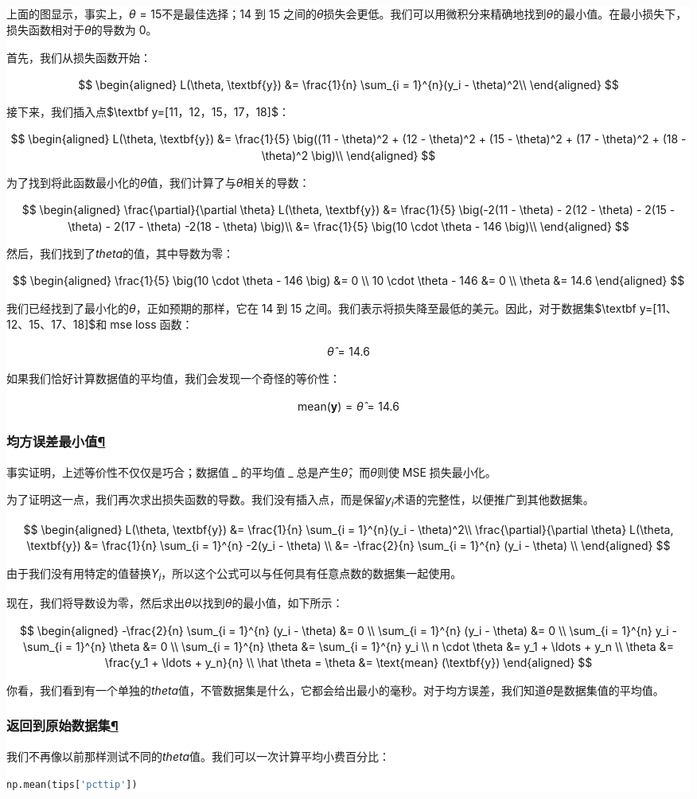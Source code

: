上面的图显示，事实上，$\theta=15$不是最佳选择；14 到 15 之间的$\theta$损失会更低。我们可以用微积分来精确地找到$\theta$的最小值。在最小损失下，损失函数相对于$\theta$的导数为 0。

首先，我们从损失函数开始：

$$ \begin{aligned} L(\theta, \textbf{y}) &= \frac{1}{n} \sum_{i = 1}^{n}(y_i - \theta)^2\\ \end{aligned} $$

接下来，我们插入点$\textbf y=[11，12，15，17，18]$：

$$ \begin{aligned} L(\theta, \textbf{y}) &= \frac{1}{5} \big((11 - \theta)^2 + (12 - \theta)^2 + (15 - \theta)^2 + (17 - \theta)^2 + (18 - \theta)^2 \big)\\ \end{aligned} $$

为了找到将此函数最小化的$\theta$值，我们计算了与$\theta$相关的导数：

$$ \begin{aligned} \frac{\partial}{\partial \theta} L(\theta, \textbf{y}) &= \frac{1}{5} \big(-2(11 - \theta) - 2(12 - \theta) - 2(15 - \theta) - 2(17 - \theta) -2(18 - \theta) \big)\\ &= \frac{1}{5} \big(10 \cdot \theta - 146 \big)\\ \end{aligned} $$

然后，我们找到了$theta$的值，其中导数为零：

$$ \begin{aligned} \frac{1}{5} \big(10 \cdot \theta - 146 \big) &= 0 \\ 10 \cdot \theta - 146 &= 0 \\ \theta &= 14.6 \end{aligned} $$

我们已经找到了最小化的$\theta$，正如预期的那样，它在 14 到 15 之间。我们表示将损失降至最低的美元。因此，对于数据集$\textbf y=[11、12、15、17、18]$和 mse loss 函数：

$$ \hat{\theta} = 14.6 $$

如果我们恰好计算数据值的平均值，我们会发现一个奇怪的等价性：

$$ \text{mean} (\textbf{y}) = \hat{\theta} = 14.6 $$

### 均方误差最小值[¶](#The-Minimizing-Value-of-the-Mean-Squared-Error)

事实证明，上述等价性不仅仅是巧合；数据值 _ 的平均值 _ 总是产生$\hat \theta$，而$\theta$则使 MSE 损失最小化。

为了证明这一点，我们再次求出损失函数的导数。我们没有插入点，而是保留$y_i$术语的完整性，以便推广到其他数据集。

$$ \begin{aligned} L(\theta, \textbf{y}) &= \frac{1}{n} \sum_{i = 1}^{n}(y_i - \theta)^2\\ \frac{\partial}{\partial \theta} L(\theta, \textbf{y}) &= \frac{1}{n} \sum_{i = 1}^{n} -2(y_i - \theta) \\ &= -\frac{2}{n} \sum_{i = 1}^{n} (y_i - \theta) \\ \end{aligned} $$

由于我们没有用特定的值替换$Y_i$，所以这个公式可以与任何具有任意点数的数据集一起使用。

现在，我们将导数设为零，然后求出$\theta$以找到$\theta$的最小值，如下所示：

$$ \begin{aligned} -\frac{2}{n} \sum_{i = 1}^{n} (y_i - \theta) &= 0 \\ \sum_{i = 1}^{n} (y_i - \theta) &= 0 \\ \sum_{i = 1}^{n} y_i - \sum_{i = 1}^{n} \theta &= 0 \\ \sum_{i = 1}^{n} \theta &= \sum_{i = 1}^{n} y_i \\ n \cdot \theta &= y_1 + \ldots + y_n \\ \theta &= \frac{y_1 + \ldots + y_n}{n} \\ \hat \theta = \theta &= \text{mean} (\textbf{y}) \end{aligned} $$

你看，我们看到有一个单独的$theta$值，不管数据集是什么，它都会给出最小的毫秒。对于均方误差，我们知道$\hat \theta$是数据集值的平均值。

### 返回到原始数据集[¶](#Back-to-the-Original-Dataset)

我们不再像以前那样测试不同的$theta$值。我们可以一次计算平均小费百分比：

```py
np.mean(tips['pcttip'])
```
